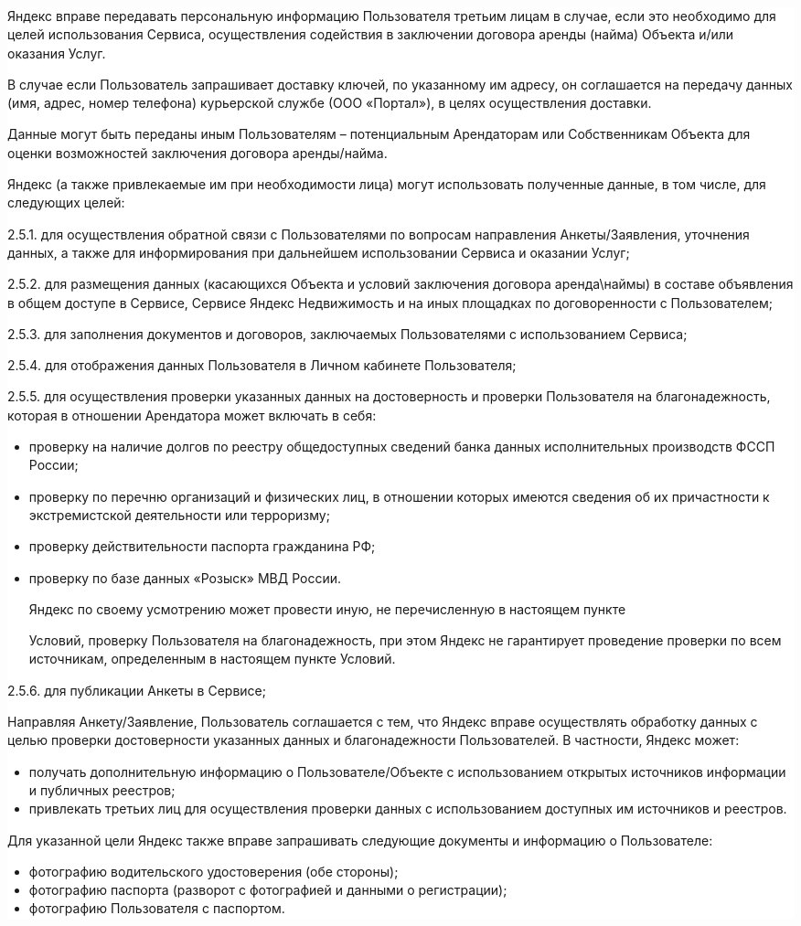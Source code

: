  Яндекс вправе передавать персональную информацию Пользователя третьим лицам в случае, если это необходимо для целей использования Сервиса, осуществления содействия в заключении договора аренды (найма) Объекта и/или оказания Услуг. 

 В случае если Пользователь запрашивает доставку ключей, по указанному им адресу, он соглашается на передачу данных (имя, адрес, номер телефона) курьерской службе (ООО «Портал»), в целях осуществления доставки.

 Данные могут быть переданы иным Пользователям – потенциальным Арендаторам или Собственникам Объекта для оценки возможностей заключения договора аренды/найма.

 Яндекс (а также привлекаемые им при необходимости лица) могут использовать полученные данные, в том числе, для следующих целей:

 2\.5\.1\. для осуществления обратной связи с Пользователями по вопросам направления Анкеты/Заявления, уточнения данных, а также для информирования при дальнейшем использовании Сервиса и оказании Услуг;

 2\.5\.2\. для размещения данных (касающихся Объекта и условий заключения договора аренда\\наймы) в составе объявления в общем доступе в Сервисе, Сервисе Яндекс Недвижимость и на иных площадках по договоренности с Пользователем;

 2\.5\.3\. для заполнения документов и договоров, заключаемых Пользователями с использованием Сервиса;

 2\.5\.4\. для отображения данных Пользователя в Личном кабинете Пользователя;

 2\.5\.5\. для осуществления проверки указанных данных на достоверность и проверки Пользователя на благонадежность, которая в отношении Арендатора может включать в себя:

 * проверку на наличие долгов по реестру общедоступных сведений банка данных исполнительных производств ФССП России;
* проверку по перечню организаций и физических лиц, в отношении которых имеются сведения об их причастности к экстремистской деятельности или терроризму;
* проверку действительности паспорта гражданина РФ;
* проверку по базе данных «Розыск» МВД России.

  Яндекс по своему усмотрению может провести иную, не перечисленную в настоящем пункте

  Условий, проверку Пользователя на благонадежность, при этом Яндекс не гарантирует проведение проверки по всем источникам, определенным в настоящем пункте Условий.

 2\.5\.6\. для публикации Анкеты в Сервисе;

 Направляя Анкету/Заявление, Пользователь соглашается с тем, что Яндекс вправе осуществлять обработку данных с целью проверки достоверности указанных данных и благонадежности Пользователей. В частности, Яндекс может:

 * получать дополнительную информацию о Пользователе/Объекте с использованием открытых источников информации и публичных реестров;
* привлекать третьих лиц для осуществления проверки данных с использованием доступных им источников и реестров.

 Для указанной цели Яндекс также вправе запрашивать следующие документы и информацию о Пользователе:

 * фотографию водительского удостоверения (обе стороны);
* фотографию паспорта (разворот с фотографией и данными о регистрации);
* фотографию Пользователя с паспортом.

